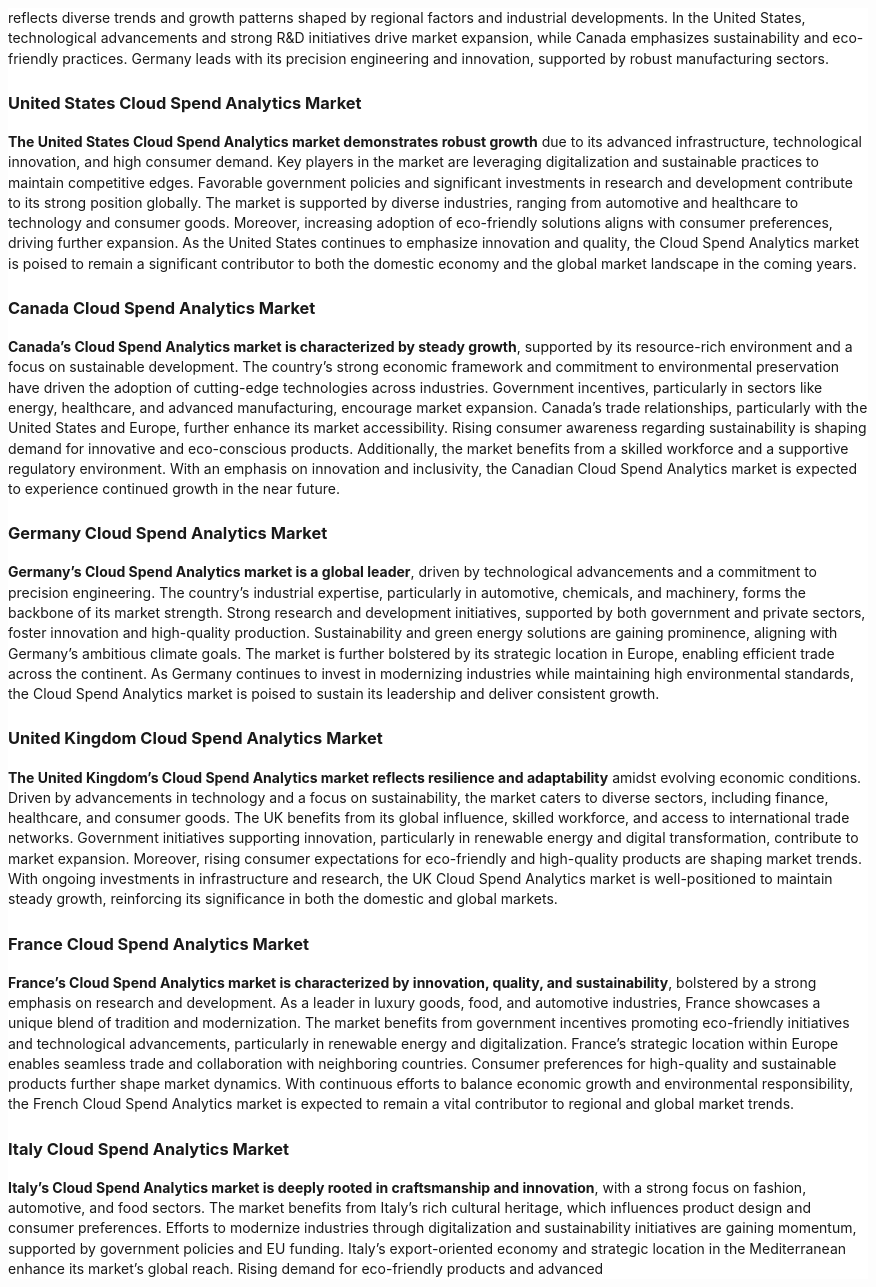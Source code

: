 reflects diverse trends and growth patterns shaped by regional factors and industrial developments. In the United States, technological advancements and strong R&amp;D initiatives drive market expansion, while Canada emphasizes sustainability and eco-friendly practices. Germany leads with its precision engineering and innovation, supported by robust manufacturing sectors.</span></em></p></blockquote><h3><strong>United States Cloud Spend Analytics Market</strong></h3><p><strong>The United States Cloud Spend Analytics market demonstrates robust growth</strong> due to its advanced infrastructure, technological innovation, and high consumer demand. Key players in the market are leveraging digitalization and sustainable practices to maintain competitive edges. Favorable government policies and significant investments in research and development contribute to its strong position globally. The market is supported by diverse industries, ranging from automotive and healthcare to technology and consumer goods. Moreover, increasing adoption of eco-friendly solutions aligns with consumer preferences, driving further expansion. As the United States continues to emphasize innovation and quality, the Cloud Spend Analytics market is poised to remain a significant contributor to both the domestic economy and the global market landscape in the coming years.</p><h3><strong>Canada Cloud Spend Analytics Market</strong></h3><p><strong>Canada&rsquo;s Cloud Spend Analytics market is characterized by steady growth</strong>, supported by its resource-rich environment and a focus on sustainable development. The country&rsquo;s strong economic framework and commitment to environmental preservation have driven the adoption of cutting-edge technologies across industries. Government incentives, particularly in sectors like energy, healthcare, and advanced manufacturing, encourage market expansion. Canada&rsquo;s trade relationships, particularly with the United States and Europe, further enhance its market accessibility. Rising consumer awareness regarding sustainability is shaping demand for innovative and eco-conscious products. Additionally, the market benefits from a skilled workforce and a supportive regulatory environment. With an emphasis on innovation and inclusivity, the Canadian Cloud Spend Analytics market is expected to experience continued growth in the near future.</p><h3><strong>Germany Cloud Spend Analytics Market</strong></h3><p><strong>Germany&rsquo;s Cloud Spend Analytics market is a global leader</strong>, driven by technological advancements and a commitment to precision engineering. The country&rsquo;s industrial expertise, particularly in automotive, chemicals, and machinery, forms the backbone of its market strength. Strong research and development initiatives, supported by both government and private sectors, foster innovation and high-quality production. Sustainability and green energy solutions are gaining prominence, aligning with Germany&rsquo;s ambitious climate goals. The market is further bolstered by its strategic location in Europe, enabling efficient trade across the continent. As Germany continues to invest in modernizing industries while maintaining high environmental standards, the Cloud Spend Analytics market is poised to sustain its leadership and deliver consistent growth.</p><h3><strong>United Kingdom Cloud Spend Analytics Market</strong></h3><p><strong>The United Kingdom&rsquo;s Cloud Spend Analytics market reflects resilience and adaptability</strong> amidst evolving economic conditions. Driven by advancements in technology and a focus on sustainability, the market caters to diverse sectors, including finance, healthcare, and consumer goods. The UK benefits from its global influence, skilled workforce, and access to international trade networks. Government initiatives supporting innovation, particularly in renewable energy and digital transformation, contribute to market expansion. Moreover, rising consumer expectations for eco-friendly and high-quality products are shaping market trends. With ongoing investments in infrastructure and research, the UK Cloud Spend Analytics market is well-positioned to maintain steady growth, reinforcing its significance in both the domestic and global markets.</p><h3><strong>France Cloud Spend Analytics Market</strong></h3><p><strong>France&rsquo;s Cloud Spend Analytics market is characterized by innovation, quality, and sustainability</strong>, bolstered by a strong emphasis on research and development. As a leader in luxury goods, food, and automotive industries, France showcases a unique blend of tradition and modernization. The market benefits from government incentives promoting eco-friendly initiatives and technological advancements, particularly in renewable energy and digitalization. France&rsquo;s strategic location within Europe enables seamless trade and collaboration with neighboring countries. Consumer preferences for high-quality and sustainable products further shape market dynamics. With continuous efforts to balance economic growth and environmental responsibility, the French Cloud Spend Analytics market is expected to remain a vital contributor to regional and global market trends.</p><h3><strong>Italy Cloud Spend Analytics Market</strong></h3><p><strong>Italy&rsquo;s Cloud Spend Analytics market is deeply rooted in craftsmanship and innovation</strong>, with a strong focus on fashion, automotive, and food sectors. The market benefits from Italy&rsquo;s rich cultural heritage, which influences product design and consumer preferences. Efforts to modernize industries through digitalization and sustainability initiatives are gaining momentum, supported by government policies and EU funding. Italy&rsquo;s export-oriented economy and strategic location in the Mediterranean enhance its market&rsquo;s global reach. Rising demand for eco-friendly products and advanced